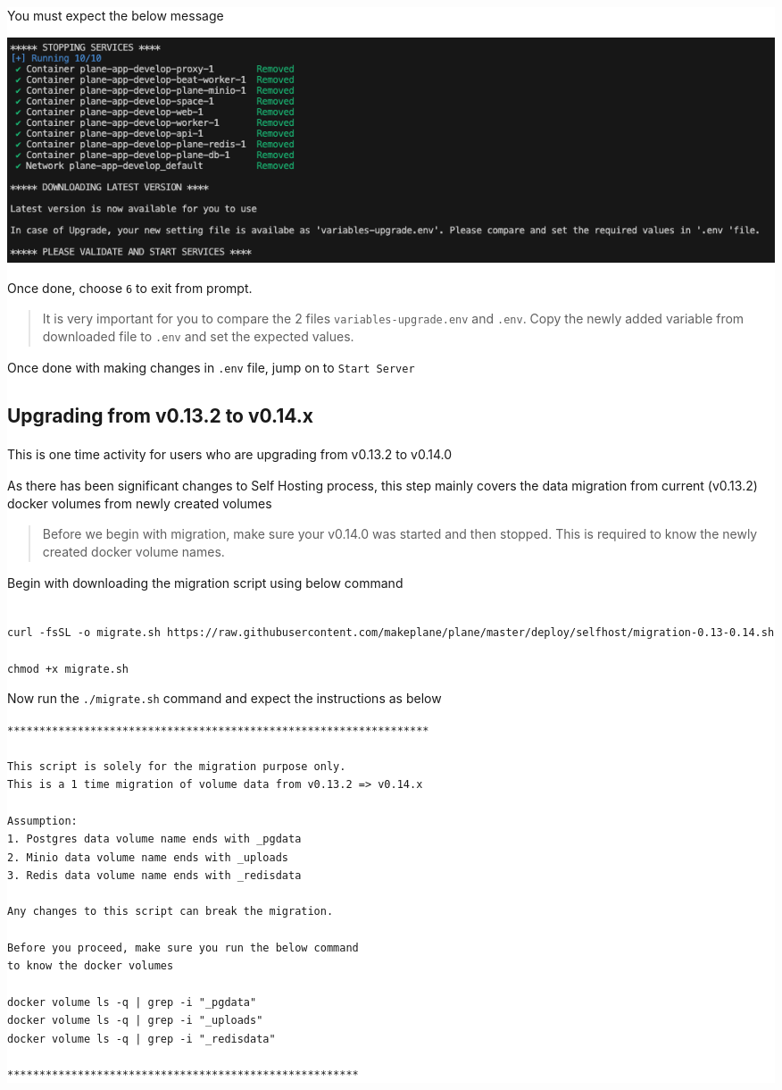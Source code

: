 You must expect the below message

![Alt text](images/upgrade.png)

Once done, choose `6` to exit from prompt.

> It is very important for you to compare the 2 files `variables-upgrade.env` and `.env`. Copy the newly added variable from downloaded file to `.env` and set the expected values.   

Once done with making changes in `.env` file, jump on to `Start Server`


## Upgrading from v0.13.2 to v0.14.x

This is one time activity for users who are upgrading from v0.13.2 to v0.14.0

As there has been significant changes to Self Hosting process, this step mainly covers the data migration from current (v0.13.2) docker volumes from newly created volumes

> Before we begin with migration, make sure your v0.14.0 was started and then stopped. This is required to know the newly created docker volume names. 

Begin with downloading the migration script using below command

```

curl -fsSL -o migrate.sh https://raw.githubusercontent.com/makeplane/plane/master/deploy/selfhost/migration-0.13-0.14.sh

chmod +x migrate.sh

```

Now run the `./migrate.sh` command and expect the instructions as below

```
******************************************************************

This script is solely for the migration purpose only. 
This is a 1 time migration of volume data from v0.13.2 => v0.14.x

Assumption: 
1. Postgres data volume name ends with _pgdata
2. Minio data volume name ends with _uploads
3. Redis data volume name ends with _redisdata

Any changes to this script can break the migration. 

Before you proceed, make sure you run the below command
to know the docker volumes

docker volume ls -q | grep -i "_pgdata"
docker volume ls -q | grep -i "_uploads"
docker volume ls -q | grep -i "_redisdata"

*******************************************************
```